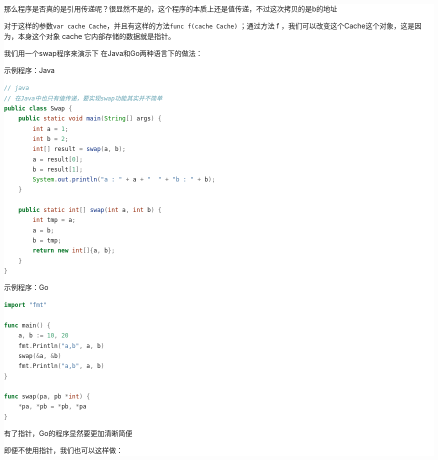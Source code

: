 

那么程序是否真的是引用传递呢？很显然不是的，这个程序的本质上还是值传递，不过这次拷贝的是b的地址



对于这样的参数`var cache Cache`，并且有这样的方法`func f(cache Cache)` ；通过方法 f ，我们可以改变这个Cache这个对象，这是因为，本身这个对象 cache 它内部存储的数据就是指针。



我们用一个swap程序来演示下 在Java和Go两种语言下的做法：



示例程序：Java

```java
// java
// 在Java中也只有值传递，要实现swap功能其实并不简单
public class Swap {
    public static void main(String[] args) {
        int a = 1;
        int b = 2;
        int[] result = swap(a, b);
        a = result[0];
        b = result[1];
        System.out.println("a : " + a + "  " + "b : " + b);
    }

    public static int[] swap(int a, int b) {
        int tmp = a;
        a = b;
        b = tmp;
        return new int[]{a, b};
    }
}
```

示例程序：Go

```go
import "fmt"

func main() {
	a, b := 10, 20
	fmt.Println("a,b", a, b)
	swap(&a, &b)
	fmt.Println("a,b", a, b)
}

func swap(pa, pb *int) {
	*pa, *pb = *pb, *pa
}
```

有了指针，Go的程序显然要更加清晰简便

即便不使用指针，我们也可以这样做：
